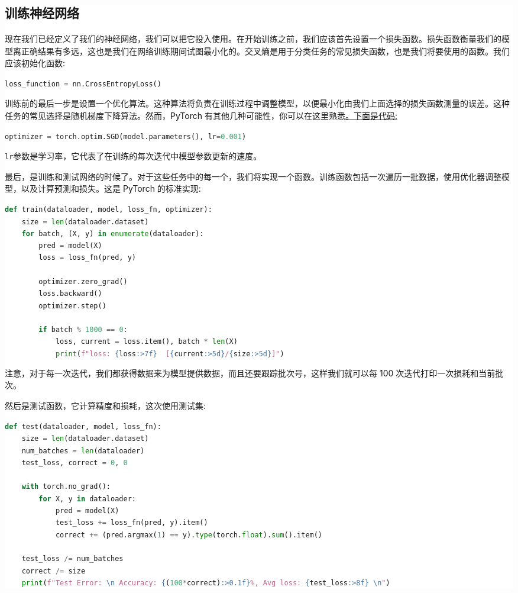 ## 训练神经网络

现在我们已经定义了我们的神经网络，我们可以把它投入使用。在开始训练之前，我们应该首先设置一个损失函数。损失函数衡量我们的模型离正确结果有多远，这也是我们在网络训练期间试图最小化的。交叉熵是用于分类任务的常见损失函数，也是我们将要使用的函数。我们应该初始化函数:

```py
loss_function = nn.CrossEntropyLoss()
```

训练前的最后一步是设置一个优化算法。这种算法将负责在训练过程中调整模型，以便最小化由我们上面选择的损失函数测量的误差。这种任务的常见选择是随机梯度下降算法。然而，PyTorch 有其他几种可能性，你可以在这里熟悉[。下面是代码:](https://pytorch.org/docs/stable/optim.html)

```py
optimizer = torch.optim.SGD(model.parameters(), lr=0.001)
```

`lr`参数是学习率，它代表了在训练的每次迭代中模型参数更新的速度。

最后，是训练和测试网络的时候了。对于这些任务中的每一个，我们将实现一个函数。训练函数包括一次遍历一批数据，使用优化器调整模型，以及计算预测和损失。这是 PyTorch 的标准实现:

```py
def train(dataloader, model, loss_fn, optimizer):
    size = len(dataloader.dataset)
    for batch, (X, y) in enumerate(dataloader):
        pred = model(X)
        loss = loss_fn(pred, y)

        optimizer.zero_grad()
        loss.backward()
        optimizer.step()

        if batch % 1000 == 0:
            loss, current = loss.item(), batch * len(X)
            print(f"loss: {loss:>7f}  [{current:>5d}/{size:>5d}]")
```

注意，对于每一次迭代，我们都获得数据来为模型提供数据，而且还要跟踪批次号，这样我们就可以每 100 次迭代打印一次损耗和当前批次。

然后是测试函数，它计算精度和损耗，这次使用测试集:

```py
def test(dataloader, model, loss_fn):
    size = len(dataloader.dataset)
    num_batches = len(dataloader)
    test_loss, correct = 0, 0

    with torch.no_grad():
        for X, y in dataloader:
            pred = model(X)
            test_loss += loss_fn(pred, y).item()
            correct += (pred.argmax(1) == y).type(torch.float).sum().item()

    test_loss /= num_batches
    correct /= size
    print(f"Test Error: \n Accuracy: {(100*correct):>0.1f}%, Avg loss: {test_loss:>8f} \n")
```
